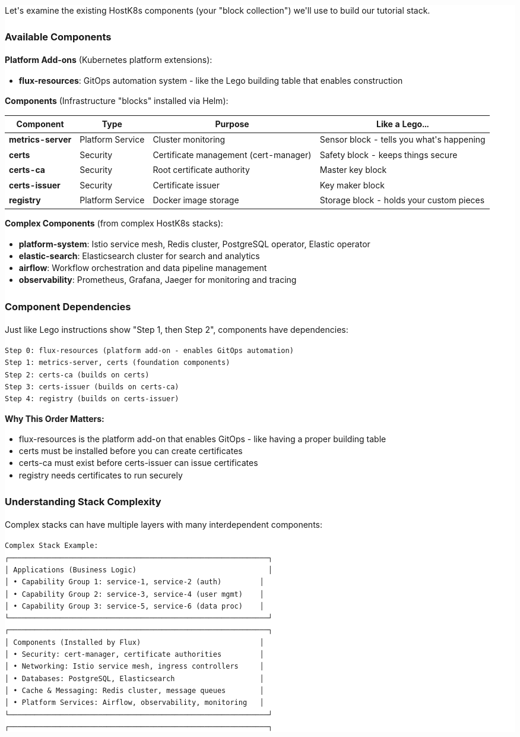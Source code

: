 Let's examine the existing HostK8s components (your "block collection") we'll use to build our tutorial stack.

### Available Components

**Platform Add-ons** (Kubernetes platform extensions):
- **flux-resources**: GitOps automation system - like the Lego building table that enables construction

**Components** (Infrastructure "blocks" installed via Helm):

| Component | Type | Purpose | Like a Lego... |
|-----------|------|---------|----------------|
| **metrics-server** | Platform Service | Cluster monitoring | Sensor block - tells you what's happening |
| **certs** | Security | Certificate management (cert-manager) | Safety block - keeps things secure |
| **certs-ca** | Security | Root certificate authority | Master key block |
| **certs-issuer** | Security | Certificate issuer | Key maker block |
| **registry** | Platform Service | Docker image storage | Storage block - holds your custom pieces |

**Complex Components** (from complex HostK8s stacks):
- **platform-system**: Istio service mesh, Redis cluster, PostgreSQL operator, Elastic operator
- **elastic-search**: Elasticsearch cluster for search and analytics
- **airflow**: Workflow orchestration and data pipeline management
- **observability**: Prometheus, Grafana, Jaeger for monitoring and tracing

### Component Dependencies

Just like Lego instructions show "Step 1, then Step 2", components have dependencies:

```
Step 0: flux-resources (platform add-on - enables GitOps automation)
Step 1: metrics-server, certs (foundation components)
Step 2: certs-ca (builds on certs)
Step 3: certs-issuer (builds on certs-ca)
Step 4: registry (builds on certs-issuer)
```

**Why This Order Matters:**
- flux-resources is the platform add-on that enables GitOps - like having a proper building table
- certs must be installed before you can create certificates
- certs-ca must exist before certs-issuer can issue certificates
- registry needs certificates to run securely

### Understanding Stack Complexity

Complex stacks can have multiple layers with many interdependent components:

```
Complex Stack Example:
┌─────────────────────────────────────────────────────────────┐
│ Applications (Business Logic)                               │
│ • Capability Group 1: service-1, service-2 (auth)         │
│ • Capability Group 2: service-3, service-4 (user mgmt)    │
│ • Capability Group 3: service-5, service-6 (data proc)    │
└─────────────────────────────────────────────────────────────┘
┌─────────────────────────────────────────────────────────────┐
│ Components (Installed by Flux)                            │
│ • Security: cert-manager, certificate authorities         │
│ • Networking: Istio service mesh, ingress controllers     │
│ • Databases: PostgreSQL, Elasticsearch                    │
│ • Cache & Messaging: Redis cluster, message queues        │
│ • Platform Services: Airflow, observability, monitoring   │
└─────────────────────────────────────────────────────────────┘
┌─────────────────────────────────────────────────────────────┐
```
